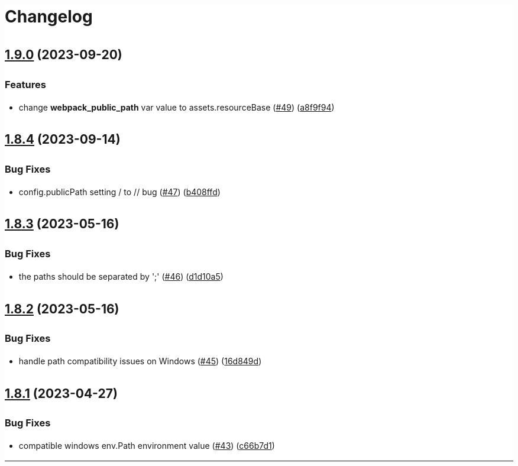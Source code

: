 # Changelog

## [1.9.0](https://github.com/eggjs/egg-view-assets/compare/v1.8.4...v1.9.0) (2023-09-20)


### Features

* change __webpack_public_path__ var value to assets.resourceBase ([#49](https://github.com/eggjs/egg-view-assets/issues/49)) ([a8f9f94](https://github.com/eggjs/egg-view-assets/commit/a8f9f949ebe43e8d80e4503a89eb0a30ba9ca93c))

## [1.8.4](https://github.com/eggjs/egg-view-assets/compare/v1.8.3...v1.8.4) (2023-09-14)


### Bug Fixes

* config.publicPath setting / to // bug ([#47](https://github.com/eggjs/egg-view-assets/issues/47)) ([b408ffd](https://github.com/eggjs/egg-view-assets/commit/b408ffd4b42cf82381c190b100815e9e7760885b))

## [1.8.3](https://github.com/eggjs/egg-view-assets/compare/v1.8.2...v1.8.3) (2023-05-16)


### Bug Fixes

* the paths should be separated by ';' ([#46](https://github.com/eggjs/egg-view-assets/issues/46)) ([d1d10a5](https://github.com/eggjs/egg-view-assets/commit/d1d10a55798bcf6ade02d276ba96eea92b39e0f2))

## [1.8.2](https://github.com/eggjs/egg-view-assets/compare/v1.8.1...v1.8.2) (2023-05-16)


### Bug Fixes

* handle path compatibility issues on Windows ([#45](https://github.com/eggjs/egg-view-assets/issues/45)) ([16d849d](https://github.com/eggjs/egg-view-assets/commit/16d849d287fea248a330516e9b3f9289bf374a4b))

## [1.8.1](https://github.com/eggjs/egg-view-assets/compare/v1.8.0...v1.8.1) (2023-04-27)


### Bug Fixes

* compatible windows env.Path environment value ([#43](https://github.com/eggjs/egg-view-assets/issues/43)) ([c66b7d1](https://github.com/eggjs/egg-view-assets/commit/c66b7d1b78761023377b6278802e62c752a50946))

---